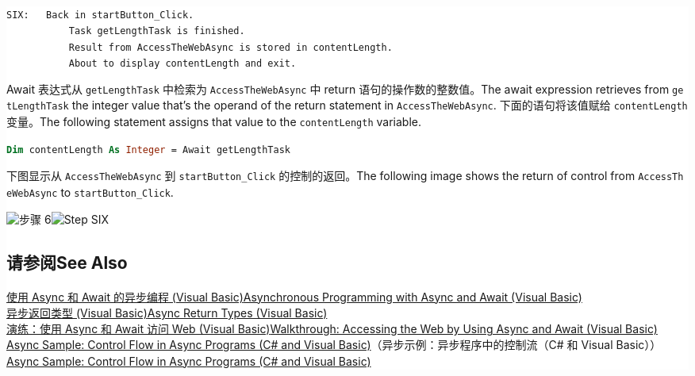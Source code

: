 ```  
SIX:   Back in startButton_Click.  
           Task getLengthTask is finished.  
           Result from AccessTheWebAsync is stored in contentLength.  
           About to display contentLength and exit.  
```  
  
 <span data-ttu-id="38c44-201">Await 表达式从 `getLengthTask` 中检索为 `AccessTheWebAsync` 中 return 语句的操作数的整数值。</span><span class="sxs-lookup"><span data-stu-id="38c44-201">The await expression retrieves from `getLengthTask` the integer value that’s the operand of the return statement in `AccessTheWebAsync`.</span></span> <span data-ttu-id="38c44-202">下面的语句将该值赋给 `contentLength` 变量。</span><span class="sxs-lookup"><span data-stu-id="38c44-202">The following statement assigns that value to the `contentLength` variable.</span></span>  
  
```vb  
Dim contentLength As Integer = Await getLengthTask  
```  
  
 <span data-ttu-id="38c44-203">下图显示从 `AccessTheWebAsync` 到 `startButton_Click` 的控制的返回。</span><span class="sxs-lookup"><span data-stu-id="38c44-203">The following image shows the return of control from `AccessTheWebAsync` to `startButton_Click`.</span></span>  
  
 <span data-ttu-id="38c44-204">![步骤 6](../../../../csharp/programming-guide/concepts/async/media/asynctrace-six.png "AsyncTrace-SIX")</span><span class="sxs-lookup"><span data-stu-id="38c44-204">![Step SIX](../../../../csharp/programming-guide/concepts/async/media/asynctrace-six.png "AsyncTrace-SIX")</span></span>  
  
## <a name="see-also"></a><span data-ttu-id="38c44-205">请参阅</span><span class="sxs-lookup"><span data-stu-id="38c44-205">See Also</span></span>  
 [<span data-ttu-id="38c44-206">使用 Async 和 Await 的异步编程 (Visual Basic)</span><span class="sxs-lookup"><span data-stu-id="38c44-206">Asynchronous Programming with Async and Await (Visual Basic)</span></span>](../../../../visual-basic/programming-guide/concepts/async/index.md)  
 [<span data-ttu-id="38c44-207">异步返回类型 (Visual Basic)</span><span class="sxs-lookup"><span data-stu-id="38c44-207">Async Return Types (Visual Basic)</span></span>](../../../../visual-basic/programming-guide/concepts/async/async-return-types.md)  
 [<span data-ttu-id="38c44-208">演练：使用 Async 和 Await 访问 Web (Visual Basic)</span><span class="sxs-lookup"><span data-stu-id="38c44-208">Walkthrough: Accessing the Web by Using Async and Await (Visual Basic)</span></span>](../../../../visual-basic/programming-guide/concepts/async/walkthrough-accessing-the-web-by-using-async-and-await.md)  
 <span data-ttu-id="38c44-209">[Async Sample: Control Flow in Async Programs (C# and Visual Basic)](https://code.msdn.microsoft.com/Async-Sample-Control-Flow-5c804fc0)（异步示例：异步程序中的控制流（C# 和 Visual Basic））</span><span class="sxs-lookup"><span data-stu-id="38c44-209">[Async Sample: Control Flow in Async Programs (C# and Visual Basic)](https://code.msdn.microsoft.com/Async-Sample-Control-Flow-5c804fc0)</span></span>
